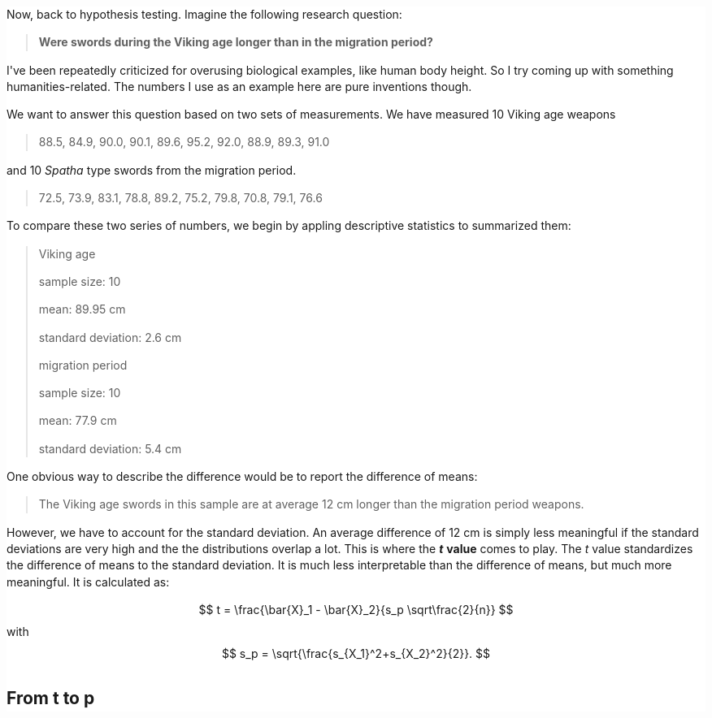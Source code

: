 Now, back to hypothesis testing. Imagine the following research question: 

> **Were swords during the Viking age longer than in the migration period?**

I've been repeatedly criticized for overusing biological examples, like human body height. So I try coming up with something humanities-related. The numbers I use as an example here are pure inventions though.

We want to answer this question based on two sets of measurements. We have measured 10 Viking age weapons

> 88.5, 84.9, 90.0, 90.1, 89.6, 95.2, 92.0, 88.9, 89.3, 91.0

and 10 *Spatha* type swords from the migration period.

> 72.5, 73.9, 83.1, 78.8, 89.2, 75.2, 79.8, 70.8, 79.1, 76.6

To compare these two series of numbers, we begin by appling descriptive statistics to summarized them:

> Viking age
> 
> sample size: 10
> 
> mean: 89.95 cm
> 
> standard deviation: 2.6 cm
> 
> 
> migration period
> 
> sample size: 10
> 
> mean: 77.9 cm
> 
> standard deviation: 5.4 cm

One obvious way to describe the difference would be to report the difference of means:

> The Viking age swords in this sample are at average 12 cm longer than the migration period weapons.

However, we have to account for the standard deviation. An average difference of 12 cm is simply less meaningful if the standard deviations are very high and the the distributions overlap a lot. This is where the ***t*** **value** comes to play. The *t* value standardizes the difference of means to the standard deviation. It is much less interpretable than the difference of means, but much more meaningful. It is calculated as:

$$
t = \frac{\bar{X}_1 - \bar{X}_2}{s_p \sqrt\frac{2}{n}}
$$
with
$$
s_p = \sqrt{\frac{s_{X_1}^2+s_{X_2}^2}{2}}.
$$

## From t to p
